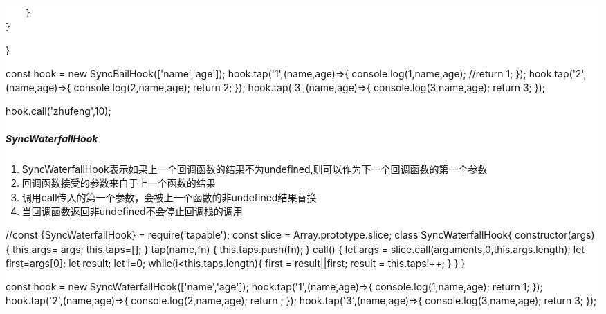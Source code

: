         }
    }
}

const hook = new SyncBailHook(['name','age']);
hook.tap('1',(name,age)=>{
    console.log(1,name,age);
    //return 1;
});
hook.tap('2',(name,age)=>{
    console.log(2,name,age);
    return 2;
});
hook.tap('3',(name,age)=>{
    console.log(3,name,age);
    return 3;
});

hook.call('zhufeng',10);

##### SyncWaterfallHook
1. SyncWaterfallHook表示如果上一个回调函数的结果不为undefined,则可以作为下一个回调函数的第一个参数
2. 回调函数接受的参数来自于上一个函数的结果
3. 调用call传入的第一个参数，会被上一个函数的非undefined结果替换
4. 当回调函数返回非undefined不会停止回调栈的调用

//const {SyncWaterfallHook} = require('tapable');
const slice = Array.prototype.slice;
class SyncWaterfallHook{
    constructor(args) {
        this.args= args;
        this.taps=[];
    }
    tap(name,fn) {
        this.taps.push(fn);
    }
    call() {
        let args = slice.call(arguments,0,this.args.length);
        let first=args[0];
        let result;
        let i=0;
        while(i<this.taps.length){
            first = result||first;
            result = this.taps[i++](first,...args.slice(1));
        }
    }
}

const hook = new SyncWaterfallHook(['name','age']);
hook.tap('1',(name,age)=>{
    console.log(1,name,age);
    return 1;
});
hook.tap('2',(name,age)=>{
    console.log(2,name,age);
    return ;
});
hook.tap('3',(name,age)=>{
    console.log(3,name,age);
    return 3;
});
